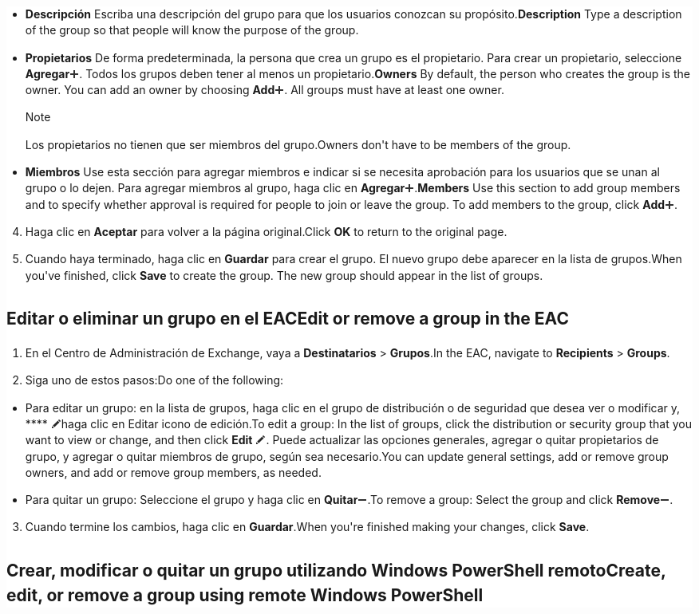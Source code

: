   - <span data-ttu-id="3d1e6-139">**Descripción** Escriba una descripción del grupo para que los usuarios conozcan su propósito.</span><span class="sxs-lookup"><span data-stu-id="3d1e6-139">**Description** Type a description of the group so that people will know the purpose of the group.</span></span> 
    
  - <span data-ttu-id="3d1e6-p111">**Propietarios** De forma predeterminada, la persona que crea un grupo es el propietario. Para crear un propietario, seleccione **Agregar**![Agregar icono](../media/ITPro-EAC-AddIcon.gif). Todos los grupos deben tener al menos un propietario.</span><span class="sxs-lookup"><span data-stu-id="3d1e6-p111">**Owners** By default, the person who creates the group is the owner. You can add an owner by choosing **Add**![Add Icon](../media/ITPro-EAC-AddIcon.gif). All groups must have at least one owner.</span></span>
    
    > [!NOTE]
    > <span data-ttu-id="3d1e6-143">Los propietarios no tienen que ser miembros del grupo.</span><span class="sxs-lookup"><span data-stu-id="3d1e6-143">Owners don't have to be members of the group.</span></span> 
  
  - <span data-ttu-id="3d1e6-p112">**Miembros** Use esta sección para agregar miembros e indicar si se necesita aprobación para los usuarios que se unan al grupo o lo dejen. Para agregar miembros al grupo, haga clic en **Agregar**![Agregar icono](../media/ITPro-EAC-AddIcon.gif).</span><span class="sxs-lookup"><span data-stu-id="3d1e6-p112">**Members** Use this section to add group members and to specify whether approval is required for people to join or leave the group. To add members to the group, click **Add**![Add Icon](../media/ITPro-EAC-AddIcon.gif).</span></span>
    
4. <span data-ttu-id="3d1e6-146">Haga clic en **Aceptar** para volver a la página original.</span><span class="sxs-lookup"><span data-stu-id="3d1e6-146">Click **OK** to return to the original page.</span></span> 
    
5. <span data-ttu-id="3d1e6-p113">Cuando haya terminado, haga clic en **Guardar** para crear el grupo. El nuevo grupo debe aparecer en la lista de grupos.</span><span class="sxs-lookup"><span data-stu-id="3d1e6-p113">When you've finished, click **Save** to create the group. The new group should appear in the list of groups.</span></span> 
    
## <a name="edit-or-remove-a-group-in-the-eac"></a><span data-ttu-id="3d1e6-149">Editar o eliminar un grupo en el EAC</span><span class="sxs-lookup"><span data-stu-id="3d1e6-149">Edit or remove a group in the EAC</span></span>

1. <span data-ttu-id="3d1e6-150">En el Centro de Administración de Exchange, vaya a **Destinatarios** \> **Grupos**.</span><span class="sxs-lookup"><span data-stu-id="3d1e6-150">In the EAC, navigate to **Recipients** \> **Groups**.</span></span>
    
2. <span data-ttu-id="3d1e6-151">Siga uno de estos pasos:</span><span class="sxs-lookup"><span data-stu-id="3d1e6-151">Do one of the following:</span></span>
    
  - <span data-ttu-id="3d1e6-152">Para editar un grupo: en la lista de grupos, haga clic en el grupo de distribución o de seguridad que desea ver o modificar y, \*\*\*\* ![a continuación,](../media/ITPro-EAC-EditIcon.gif)haga clic en Editar icono de edición.</span><span class="sxs-lookup"><span data-stu-id="3d1e6-152">To edit a group: In the list of groups, click the distribution or security group that you want to view or change, and then click **Edit** ![Edit icon](../media/ITPro-EAC-EditIcon.gif).</span></span> <span data-ttu-id="3d1e6-153">Puede actualizar las opciones generales, agregar o quitar propietarios de grupo, y agregar o quitar miembros de grupo, según sea necesario.</span><span class="sxs-lookup"><span data-stu-id="3d1e6-153">You can update general settings, add or remove group owners, and add or remove group members, as needed.</span></span>
    
  - <span data-ttu-id="3d1e6-154">Para quitar un grupo: Seleccione el grupo y haga clic en **Quitar**![Icono de quitar](../media/ITPro-EAC-RemoveIcon.gif).</span><span class="sxs-lookup"><span data-stu-id="3d1e6-154">To remove a group: Select the group and click **Remove**![Remove icon](../media/ITPro-EAC-RemoveIcon.gif).</span></span>
    
3. <span data-ttu-id="3d1e6-155">Cuando termine los cambios, haga clic en **Guardar**.</span><span class="sxs-lookup"><span data-stu-id="3d1e6-155">When you're finished making your changes, click **Save**.</span></span>
    
## <a name="create-edit-or-remove-a-group-using-remote-windows-powershell"></a><span data-ttu-id="3d1e6-156">Crear, modificar o quitar un grupo utilizando Windows PowerShell remoto</span><span class="sxs-lookup"><span data-stu-id="3d1e6-156">Create, edit, or remove a group using remote Windows PowerShell</span></span>
